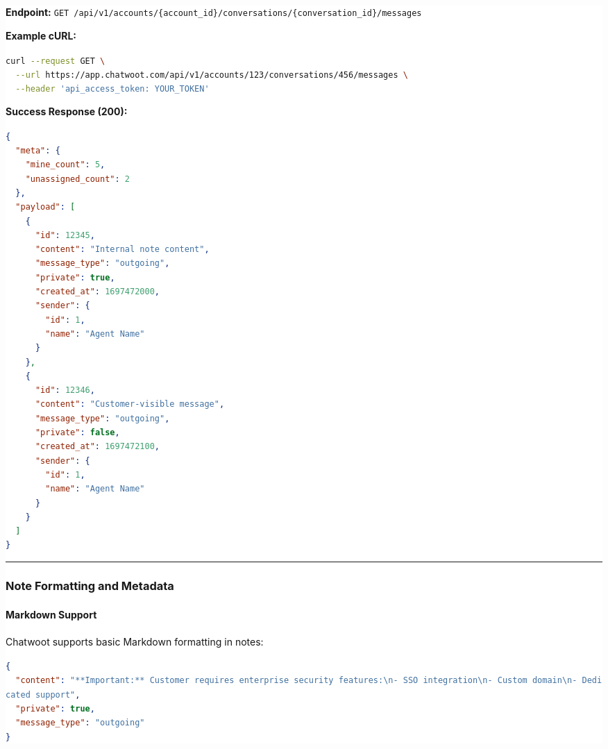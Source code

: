 **Endpoint:** `GET /api/v1/accounts/{account_id}/conversations/{conversation_id}/messages`

**Example cURL:**
```bash
curl --request GET \
  --url https://app.chatwoot.com/api/v1/accounts/123/conversations/456/messages \
  --header 'api_access_token: YOUR_TOKEN'
```

**Success Response (200):**
```json
{
  "meta": {
    "mine_count": 5,
    "unassigned_count": 2
  },
  "payload": [
    {
      "id": 12345,
      "content": "Internal note content",
      "message_type": "outgoing",
      "private": true,
      "created_at": 1697472000,
      "sender": {
        "id": 1,
        "name": "Agent Name"
      }
    },
    {
      "id": 12346,
      "content": "Customer-visible message",
      "message_type": "outgoing",
      "private": false,
      "created_at": 1697472100,
      "sender": {
        "id": 1,
        "name": "Agent Name"
      }
    }
  ]
}
```

---

### Note Formatting and Metadata

#### Markdown Support
Chatwoot supports basic Markdown formatting in notes:
```json
{
  "content": "**Important:** Customer requires enterprise security features:\n- SSO integration\n- Custom domain\n- Dedicated support",
  "private": true,
  "message_type": "outgoing"
}
```
